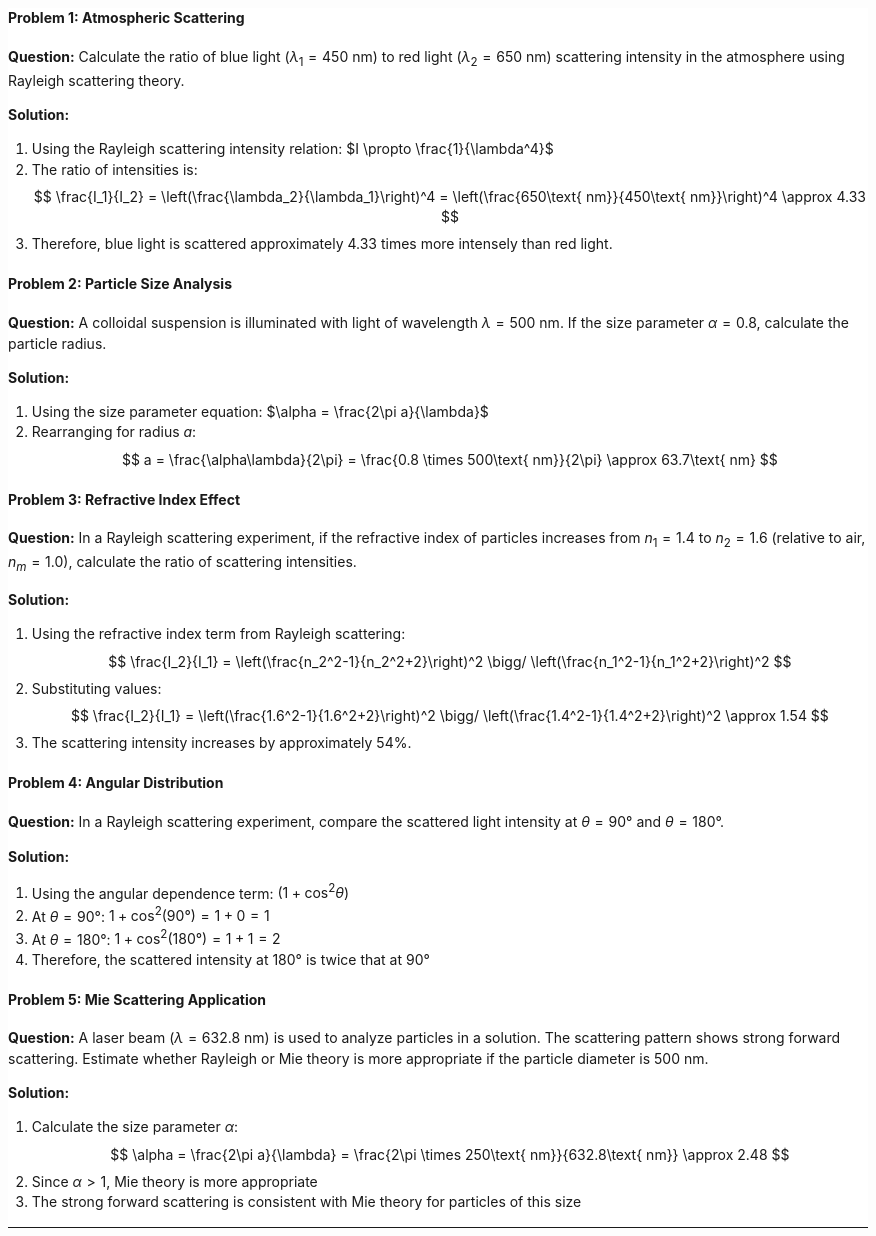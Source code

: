 #### Problem 1: Atmospheric Scattering
**Question:** Calculate the ratio of blue light ($\lambda_1 = 450\text{ nm}$) to red light ($\lambda_2 = 650\text{ nm}$) scattering intensity in the atmosphere using Rayleigh scattering theory.

**Solution:**
1. Using the Rayleigh scattering intensity relation: $I \propto \frac{1}{\lambda^4}$
2. The ratio of intensities is:
   $$ \frac{I_1}{I_2} = \left(\frac{\lambda_2}{\lambda_1}\right)^4 = \left(\frac{650\text{ nm}}{450\text{ nm}}\right)^4 \approx 4.33 $$
3. Therefore, blue light is scattered approximately 4.33 times more intensely than red light.

#### Problem 2: Particle Size Analysis
**Question:** A colloidal suspension is illuminated with light of wavelength $\lambda = 500\text{ nm}$. If the size parameter $\alpha = 0.8$, calculate the particle radius.

**Solution:**
1. Using the size parameter equation: $\alpha = \frac{2\pi a}{\lambda}$
2. Rearranging for radius $a$:
   $$ a = \frac{\alpha\lambda}{2\pi} = \frac{0.8 \times 500\text{ nm}}{2\pi} \approx 63.7\text{ nm} $$

#### Problem 3: Refractive Index Effect
**Question:** In a Rayleigh scattering experiment, if the refractive index of particles increases from $n_1 = 1.4$ to $n_2 = 1.6$ (relative to air, $n_m = 1.0$), calculate the ratio of scattering intensities.

**Solution:**
1. Using the refractive index term from Rayleigh scattering:
   $$ \frac{I_2}{I_1} = \left(\frac{n_2^2-1}{n_2^2+2}\right)^2 \bigg/ \left(\frac{n_1^2-1}{n_1^2+2}\right)^2 $$
2. Substituting values:
   $$ \frac{I_2}{I_1} = \left(\frac{1.6^2-1}{1.6^2+2}\right)^2 \bigg/ \left(\frac{1.4^2-1}{1.4^2+2}\right)^2 \approx 1.54 $$
3. The scattering intensity increases by approximately 54%.

#### Problem 4: Angular Distribution
**Question:** In a Rayleigh scattering experiment, compare the scattered light intensity at $\theta = 90°$ and $\theta = 180°$.

**Solution:**
1. Using the angular dependence term: $(1 + \cos^2\theta)$
2. At $\theta = 90°$: $1 + \cos^2(90°) = 1 + 0 = 1$
3. At $\theta = 180°$: $1 + \cos^2(180°) = 1 + 1 = 2$
4. Therefore, the scattered intensity at $180°$ is twice that at $90°$

#### Problem 5: Mie Scattering Application
**Question:** A laser beam ($\lambda = 632.8\text{ nm}$) is used to analyze particles in a solution. The scattering pattern shows strong forward scattering. Estimate whether Rayleigh or Mie theory is more appropriate if the particle diameter is $500\text{ nm}$.

**Solution:**
1. Calculate the size parameter $\alpha$:
   $$ \alpha = \frac{2\pi a}{\lambda} = \frac{2\pi \times 250\text{ nm}}{632.8\text{ nm}} \approx 2.48 $$
2. Since $\alpha > 1$, Mie theory is more appropriate
3. The strong forward scattering is consistent with Mie theory for particles of this size

---
